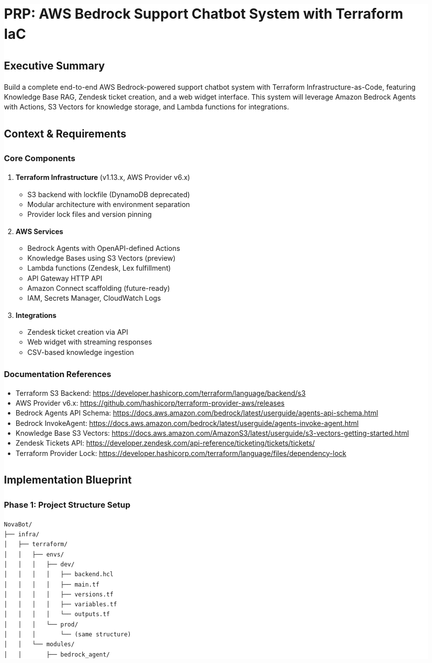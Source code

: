 # PRP: AWS Bedrock Support Chatbot System with Terraform IaC

## Executive Summary
Build a complete end-to-end AWS Bedrock-powered support chatbot system with Terraform Infrastructure-as-Code, featuring Knowledge Base RAG, Zendesk ticket creation, and a web widget interface. This system will leverage Amazon Bedrock Agents with Actions, S3 Vectors for knowledge storage, and Lambda functions for integrations.

## Context & Requirements

### Core Components
1. **Terraform Infrastructure** (v1.13.x, AWS Provider v6.x)
   - S3 backend with lockfile (DynamoDB deprecated)
   - Modular architecture with environment separation
   - Provider lock files and version pinning

2. **AWS Services**
   - Bedrock Agents with OpenAPI-defined Actions
   - Knowledge Bases using S3 Vectors (preview)
   - Lambda functions (Zendesk, Lex fulfillment)
   - API Gateway HTTP API
   - Amazon Connect scaffolding (future-ready)
   - IAM, Secrets Manager, CloudWatch Logs

3. **Integrations**
   - Zendesk ticket creation via API
   - Web widget with streaming responses
   - CSV-based knowledge ingestion

### Documentation References
- Terraform S3 Backend: https://developer.hashicorp.com/terraform/language/backend/s3
- AWS Provider v6.x: https://github.com/hashicorp/terraform-provider-aws/releases
- Bedrock Agents API Schema: https://docs.aws.amazon.com/bedrock/latest/userguide/agents-api-schema.html
- Bedrock InvokeAgent: https://docs.aws.amazon.com/bedrock/latest/userguide/agents-invoke-agent.html
- Knowledge Base S3 Vectors: https://docs.aws.amazon.com/AmazonS3/latest/userguide/s3-vectors-getting-started.html
- Zendesk Tickets API: https://developer.zendesk.com/api-reference/ticketing/tickets/tickets/
- Terraform Provider Lock: https://developer.hashicorp.com/terraform/language/files/dependency-lock

## Implementation Blueprint

### Phase 1: Project Structure Setup

```
NovaBot/
├── infra/
│   ├── terraform/
│   │   ├── envs/
│   │   │   ├── dev/
│   │   │   │   ├── backend.hcl
│   │   │   │   ├── main.tf
│   │   │   │   ├── versions.tf
│   │   │   │   ├── variables.tf
│   │   │   │   └── outputs.tf
│   │   │   └── prod/
│   │   │       └── (same structure)
│   │   └── modules/
│   │       ├── bedrock_agent/
```